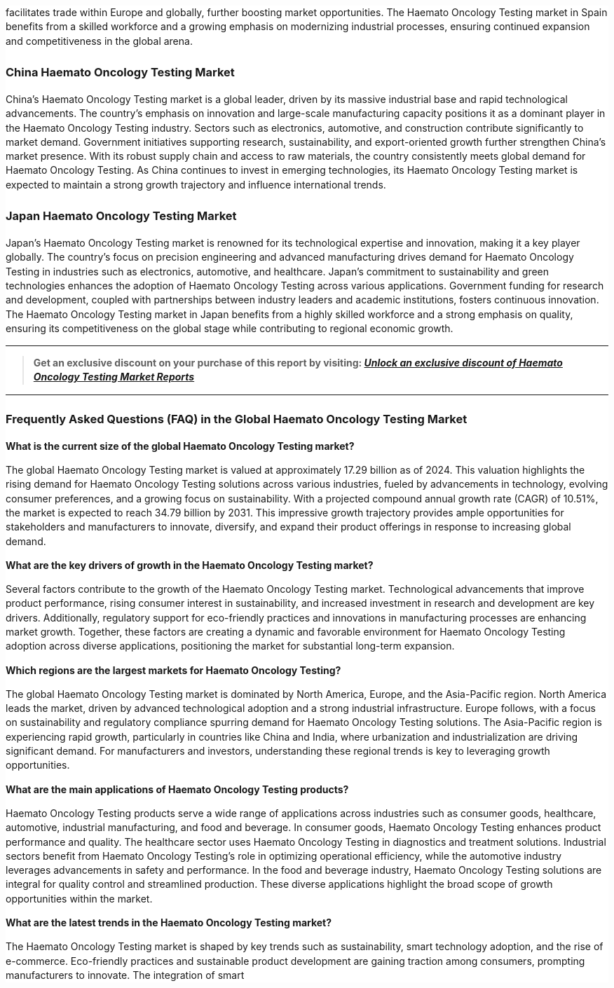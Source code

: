 facilitates trade within Europe and globally, further boosting market opportunities. The Haemato Oncology Testing market in Spain benefits from a skilled workforce and a growing emphasis on modernizing industrial processes, ensuring continued expansion and competitiveness in the global arena.</p><h3>China Haemato Oncology Testing Market</h3><p>China&rsquo;s Haemato Oncology Testing market is a global leader, driven by its massive industrial base and rapid technological advancements. The country&rsquo;s emphasis on innovation and large-scale manufacturing capacity positions it as a dominant player in the Haemato Oncology Testing industry. Sectors such as electronics, automotive, and construction contribute significantly to market demand. Government initiatives supporting research, sustainability, and export-oriented growth further strengthen China&rsquo;s market presence. With its robust supply chain and access to raw materials, the country consistently meets global demand for Haemato Oncology Testing. As China continues to invest in emerging technologies, its Haemato Oncology Testing market is expected to maintain a strong growth trajectory and influence international trends.</p><h3>Japan Haemato Oncology Testing Market</h3><p>Japan&rsquo;s Haemato Oncology Testing market is renowned for its technological expertise and innovation, making it a key player globally. The country&rsquo;s focus on precision engineering and advanced manufacturing drives demand for Haemato Oncology Testing in industries such as electronics, automotive, and healthcare. Japan&rsquo;s commitment to sustainability and green technologies enhances the adoption of Haemato Oncology Testing across various applications. Government funding for research and development, coupled with partnerships between industry leaders and academic institutions, fosters continuous innovation. The Haemato Oncology Testing market in Japan benefits from a highly skilled workforce and a strong emphasis on quality, ensuring its competitiveness on the global stage while contributing to regional economic growth.</p><hr /><blockquote><p><strong>Get an exclusive discount on your purchase of this report by visiting: <em><a href="://marketresearchpulse.com/ask-for-discount/138194?utm_source=Github&amp;utm_medium=0112">Unlock an exclusive discount of Haemato Oncology Testing Market Reports</a></em>&nbsp;</strong></p></blockquote><hr /><h3>Frequently Asked Questions (FAQ) in the Global Haemato Oncology Testing Market</h3><p><strong>What is the current size of the global Haemato Oncology Testing market?</strong></p><p>The global Haemato Oncology Testing market is valued at approximately 17.29 billion as of 2024. This valuation highlights the rising demand for Haemato Oncology Testing solutions across various industries, fueled by advancements in technology, evolving consumer preferences, and a growing focus on sustainability. With a projected compound annual growth rate (CAGR) of 10.51%, the market is expected to reach 34.79 billion by 2031. This impressive growth trajectory provides ample opportunities for stakeholders and manufacturers to innovate, diversify, and expand their product offerings in response to increasing global demand.</p><p><strong>What are the key drivers of growth in the Haemato Oncology Testing market?</strong></p><p>Several factors contribute to the growth of the Haemato Oncology Testing market. Technological advancements that improve product performance, rising consumer interest in sustainability, and increased investment in research and development are key drivers. Additionally, regulatory support for eco-friendly practices and innovations in manufacturing processes are enhancing market growth. Together, these factors are creating a dynamic and favorable environment for Haemato Oncology Testing adoption across diverse applications, positioning the market for substantial long-term expansion.</p><p><strong>Which regions are the largest markets for Haemato Oncology Testing?</strong></p><p>The global Haemato Oncology Testing market is dominated by North America, Europe, and the Asia-Pacific region. North America leads the market, driven by advanced technological adoption and a strong industrial infrastructure. Europe follows, with a focus on sustainability and regulatory compliance spurring demand for Haemato Oncology Testing solutions. The Asia-Pacific region is experiencing rapid growth, particularly in countries like China and India, where urbanization and industrialization are driving significant demand. For manufacturers and investors, understanding these regional trends is key to leveraging growth opportunities.</p><p><strong>What are the main applications of Haemato Oncology Testing products?</strong></p><p>Haemato Oncology Testing products serve a wide range of applications across industries such as consumer goods, healthcare, automotive, industrial manufacturing, and food and beverage. In consumer goods, Haemato Oncology Testing enhances product performance and quality. The healthcare sector uses Haemato Oncology Testing in diagnostics and treatment solutions. Industrial sectors benefit from Haemato Oncology Testing&rsquo;s role in optimizing operational efficiency, while the automotive industry leverages advancements in safety and performance. In the food and beverage industry, Haemato Oncology Testing solutions are integral for quality control and streamlined production. These diverse applications highlight the broad scope of growth opportunities within the market.</p><p><strong>What are the latest trends in the Haemato Oncology Testing market?</strong></p><p>The Haemato Oncology Testing market is shaped by key trends such as sustainability, smart technology adoption, and the rise of e-commerce. Eco-friendly practices and sustainable product development are gaining traction among consumers, prompting manufacturers to innovate. The integration of smart